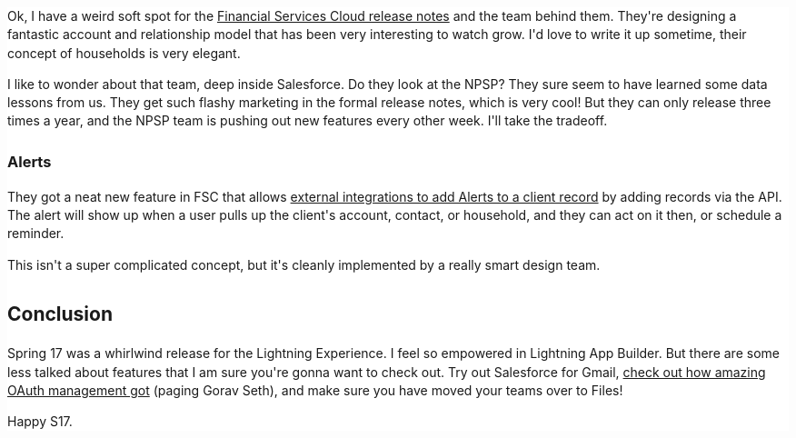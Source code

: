 Ok, I have a weird soft spot for the [Financial Services Cloud release notes](https://releasenotes.docs.salesforce.com/en-us/spring17/release-notes/rn_fsc.htm?edition=&impact=) and the team behind them. They're designing a fantastic account and relationship model that has been very interesting to watch grow. I'd love to write it up sometime, their concept of households is very elegant.

I like to wonder about that team, deep inside Salesforce. Do they look at the NPSP? They sure seem to have learned some data lessons from us. They get such flashy marketing in the formal release notes, which is very cool! But they can only release three times a year, and the NPSP team is pushing out new features every other week. I'll take  the tradeoff. 

### Alerts

They got a neat new feature in FSC that allows [external integrations to add Alerts to a client record](https://releasenotes.docs.salesforce.com/en-us/spring17/release-notes/rn_fsc_alerts.htm?edition=&impact=) by adding records via the API. The alert will show up when a user pulls up the client's account, contact, or household, and they can act on it then, or schedule a reminder. 

This isn't a super complicated concept, but it's cleanly implemented by a really smart design team.

## Conclusion

Spring 17 was a whirlwind release for the Lightning Experience. I feel so empowered in Lightning App Builder. But there are some less talked about features that I am sure you're gonna want to check out. Try out Salesforce for Gmail, [check out how amazing OAuth management got](https://releasenotes.docs.salesforce.com/en-us/spring17/release-notes/rn_security_identity_control_oauth_app_policies.htm) (paging Gorav Seth), and make sure you have moved your teams over to Files!

Happy S17.

